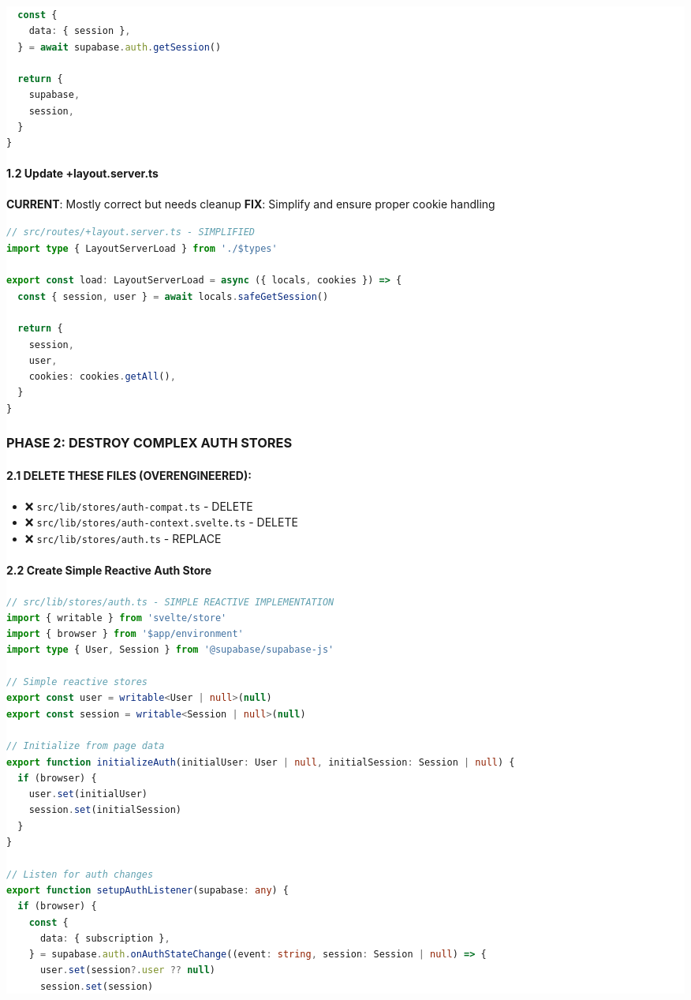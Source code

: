 ```typescript
  const {
    data: { session },
  } = await supabase.auth.getSession()

  return {
    supabase,
    session,
  }
}
```

#### 1.2 Update +layout.server.ts 
**CURRENT**: Mostly correct but needs cleanup
**FIX**: Simplify and ensure proper cookie handling

```typescript
// src/routes/+layout.server.ts - SIMPLIFIED
import type { LayoutServerLoad } from './$types'

export const load: LayoutServerLoad = async ({ locals, cookies }) => {
  const { session, user } = await locals.safeGetSession()

  return {
    session,
    user,
    cookies: cookies.getAll(),
  }
}
```

### PHASE 2: DESTROY COMPLEX AUTH STORES

#### 2.1 DELETE THESE FILES (OVERENGINEERED):
- ❌ `src/lib/stores/auth-compat.ts` - DELETE
- ❌ `src/lib/stores/auth-context.svelte.ts` - DELETE  
- ❌ `src/lib/stores/auth.ts` - REPLACE

#### 2.2 Create Simple Reactive Auth Store
```typescript
// src/lib/stores/auth.ts - SIMPLE REACTIVE IMPLEMENTATION
import { writable } from 'svelte/store'
import { browser } from '$app/environment'
import type { User, Session } from '@supabase/supabase-js'

// Simple reactive stores
export const user = writable<User | null>(null)
export const session = writable<Session | null>(null)

// Initialize from page data
export function initializeAuth(initialUser: User | null, initialSession: Session | null) {
  if (browser) {
    user.set(initialUser)
    session.set(initialSession)
  }
}

// Listen for auth changes
export function setupAuthListener(supabase: any) {
  if (browser) {
    const {
      data: { subscription },
    } = supabase.auth.onAuthStateChange((event: string, session: Session | null) => {
      user.set(session?.user ?? null)
      session.set(session)
```